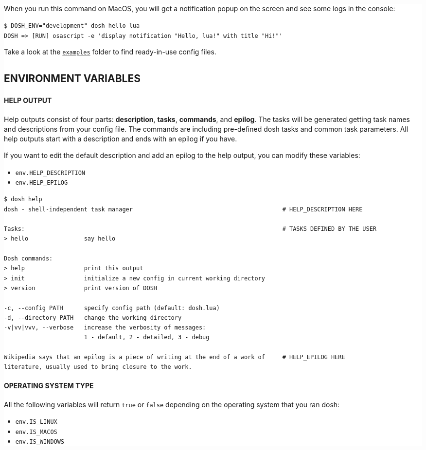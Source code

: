 When you run this command on MacOS, you will get a notification popup on the screen and see some logs in the console:

```shell
$ DOSH_ENV="development" dosh hello lua
DOSH => [RUN] osascript -e 'display notification "Hello, lua!" with title "Hi!"'
```

Take a look at the [`examples`](./examples) folder to find ready-in-use config files.

## ENVIRONMENT VARIABLES

#### HELP OUTPUT

Help outputs consist of four parts: **description**, **tasks**, **commands**, and **epilog**. The tasks will be generated getting task names and descriptions from your config file. The commands are including pre-defined dosh tasks and common task parameters. All help outputs start with a description and ends with an epilog if you have.

If you want to edit the default description and add an epilog to the help output, you can modify these variables:

- `env.HELP_DESCRIPTION`
- `env.HELP_EPILOG`

```
$ dosh help
dosh - shell-independent task manager                                           # HELP_DESCRIPTION HERE

Tasks:                                                                          # TASKS DEFINED BY THE USER
> hello                say hello

Dosh commands:
> help                 print this output
> init                 initialize a new config in current working directory
> version              print version of DOSH

-c, --config PATH      specify config path (default: dosh.lua)
-d, --directory PATH   change the working directory
-v|vv|vvv, --verbose   increase the verbosity of messages:
                       1 - default, 2 - detailed, 3 - debug

Wikipedia says that an epilog is a piece of writing at the end of a work of     # HELP_EPILOG HERE
literature, usually used to bring closure to the work.
```

#### OPERATING SYSTEM TYPE

All the following variables will return `true` or `false` depending on the operating system that you ran dosh:

- `env.IS_LINUX`
- `env.IS_MACOS`
- `env.IS_WINDOWS`
